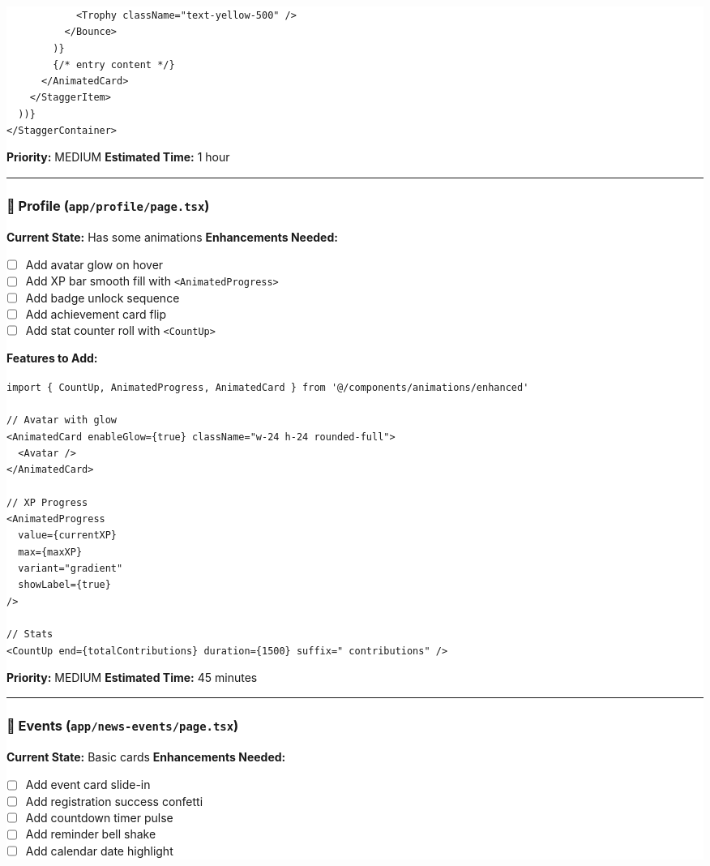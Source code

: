 ```tsx
            <Trophy className="text-yellow-500" />
          </Bounce>
        )}
        {/* entry content */}
      </AnimatedCard>
    </StaggerItem>
  ))}
</StaggerContainer>
```

**Priority:** MEDIUM
**Estimated Time:** 1 hour

---

### 👤 Profile (`app/profile/page.tsx`)
**Current State:** Has some animations
**Enhancements Needed:**
- [ ] Add avatar glow on hover
- [ ] Add XP bar smooth fill with `<AnimatedProgress>`
- [ ] Add badge unlock sequence
- [ ] Add achievement card flip
- [ ] Add stat counter roll with `<CountUp>`

**Features to Add:**
```tsx
import { CountUp, AnimatedProgress, AnimatedCard } from '@/components/animations/enhanced'

// Avatar with glow
<AnimatedCard enableGlow={true} className="w-24 h-24 rounded-full">
  <Avatar />
</AnimatedCard>

// XP Progress
<AnimatedProgress 
  value={currentXP} 
  max={maxXP}
  variant="gradient"
  showLabel={true}
/>

// Stats
<CountUp end={totalContributions} duration={1500} suffix=" contributions" />
```

**Priority:** MEDIUM
**Estimated Time:** 45 minutes

---

### 📅 Events (`app/news-events/page.tsx`)
**Current State:** Basic cards
**Enhancements Needed:**
- [ ] Add event card slide-in
- [ ] Add registration success confetti
- [ ] Add countdown timer pulse
- [ ] Add reminder bell shake
- [ ] Add calendar date highlight
